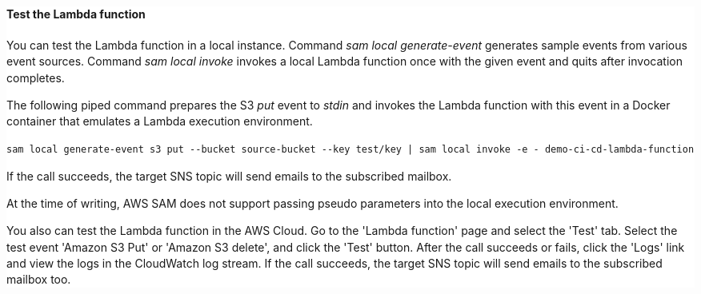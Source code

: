 
#### Test the Lambda function

You can test the Lambda function in a local instance. Command _sam local generate-event_ generates sample events from various event sources. Command _sam local invoke_ invokes a local Lambda function once with the given event and quits after invocation completes.

The following piped command prepares the S3 _put_ event to _stdin_ and invokes the Lambda function with this event in a Docker container that emulates a Lambda execution environment.


```
sam local generate-event s3 put --bucket source-bucket --key test/key | sam local invoke -e - demo-ci-cd-lambda-function
```


If the call succeeds, the target SNS topic will send emails to the subscribed mailbox.

At the time of writing, AWS SAM does not support passing pseudo parameters into the local execution environment.

You also can test the Lambda function in the AWS Cloud. Go to the 'Lambda function' page and select the 'Test' tab. Select the test event  'Amazon S3 Put' or 'Amazon S3 delete', and click the 'Test' button. After the call succeeds or fails, click the 'Logs' link and view the logs in the CloudWatch log stream. If the call succeeds, the target SNS topic will send emails to the subscribed mailbox too.
